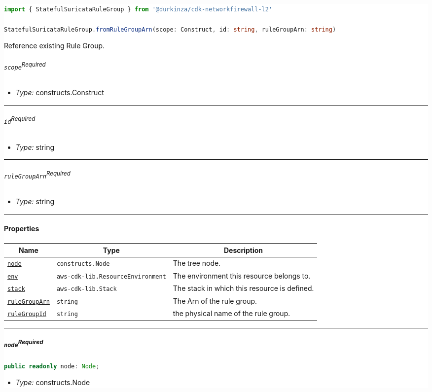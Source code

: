 ```typescript
import { StatefulSuricataRuleGroup } from '@durkinza/cdk-networkfirewall-l2'

StatefulSuricataRuleGroup.fromRuleGroupArn(scope: Construct, id: string, ruleGroupArn: string)
```

Reference existing Rule Group.

###### `scope`<sup>Required</sup> <a name="scope" id="@durkinza/cdk-networkfirewall-l2.StatefulSuricataRuleGroup.fromRuleGroupArn.parameter.scope"></a>

- *Type:* constructs.Construct

---

###### `id`<sup>Required</sup> <a name="id" id="@durkinza/cdk-networkfirewall-l2.StatefulSuricataRuleGroup.fromRuleGroupArn.parameter.id"></a>

- *Type:* string

---

###### `ruleGroupArn`<sup>Required</sup> <a name="ruleGroupArn" id="@durkinza/cdk-networkfirewall-l2.StatefulSuricataRuleGroup.fromRuleGroupArn.parameter.ruleGroupArn"></a>

- *Type:* string

---

#### Properties <a name="Properties" id="Properties"></a>

| **Name** | **Type** | **Description** |
| --- | --- | --- |
| <code><a href="#@durkinza/cdk-networkfirewall-l2.StatefulSuricataRuleGroup.property.node">node</a></code> | <code>constructs.Node</code> | The tree node. |
| <code><a href="#@durkinza/cdk-networkfirewall-l2.StatefulSuricataRuleGroup.property.env">env</a></code> | <code>aws-cdk-lib.ResourceEnvironment</code> | The environment this resource belongs to. |
| <code><a href="#@durkinza/cdk-networkfirewall-l2.StatefulSuricataRuleGroup.property.stack">stack</a></code> | <code>aws-cdk-lib.Stack</code> | The stack in which this resource is defined. |
| <code><a href="#@durkinza/cdk-networkfirewall-l2.StatefulSuricataRuleGroup.property.ruleGroupArn">ruleGroupArn</a></code> | <code>string</code> | The Arn of the rule group. |
| <code><a href="#@durkinza/cdk-networkfirewall-l2.StatefulSuricataRuleGroup.property.ruleGroupId">ruleGroupId</a></code> | <code>string</code> | the physical name of the rule group. |

---

##### `node`<sup>Required</sup> <a name="node" id="@durkinza/cdk-networkfirewall-l2.StatefulSuricataRuleGroup.property.node"></a>

```typescript
public readonly node: Node;
```

- *Type:* constructs.Node
